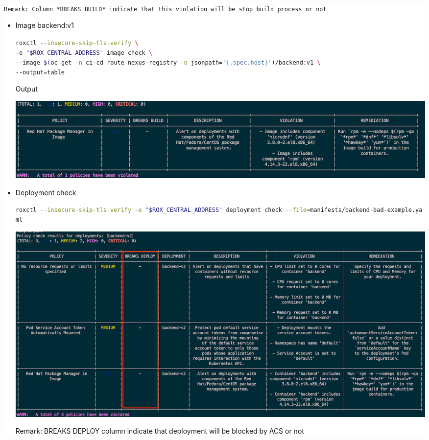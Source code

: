     
    Remark: Column *BREAKS BUILD* indicate that this violation will be stop build process or not

  - Image backend:v1
  
    ```bash
    roxctl --insecure-skip-tls-verify \
    -e "$ROX_CENTRAL_ADDRESS" image check \
    --image $(oc get -n ci-cd route nexus-registry -o jsonpath='{.spec.host}')/backend:v1 \
    --output=table
    ```

    Output

    ![](images/acs-roxctl-check-image-backend.png)

- Deployment check

  ```bash
  roxctl --insecure-skip-tls-verify -e "$ROX_CENTRAL_ADDRESS" deployment check --file=manifests/backend-bad-example.yaml
  ```

  ![](images/acs-roxctl-scan-deployment.png)

  Remark: BREAKS DEPLOY column indicate that deployment will be blocked by ACS or not
